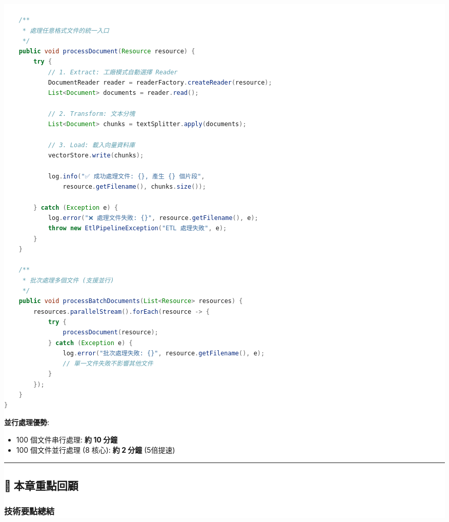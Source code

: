 ```java

    /**
     * 處理任意格式文件的統一入口
     */
    public void processDocument(Resource resource) {
        try {
            // 1. Extract: 工廠模式自動選擇 Reader
            DocumentReader reader = readerFactory.createReader(resource);
            List<Document> documents = reader.read();

            // 2. Transform: 文本分塊
            List<Document> chunks = textSplitter.apply(documents);

            // 3. Load: 載入向量資料庫
            vectorStore.write(chunks);

            log.info("✅ 成功處理文件: {}, 產生 {} 個片段",
                resource.getFilename(), chunks.size());

        } catch (Exception e) {
            log.error("❌ 處理文件失敗: {}", resource.getFilename(), e);
            throw new EtlPipelineException("ETL 處理失敗", e);
        }
    }

    /**
     * 批次處理多個文件 (支援並行)
     */
    public void processBatchDocuments(List<Resource> resources) {
        resources.parallelStream().forEach(resource -> {
            try {
                processDocument(resource);
            } catch (Exception e) {
                log.error("批次處理失敗: {}", resource.getFilename(), e);
                // 單一文件失敗不影響其他文件
            }
        });
    }
}
```

**並行處理優勢**:
- 100 個文件串行處理: **約 10 分鐘**
- 100 個文件並行處理 (8 核心): **約 2 分鐘** (5倍提速)

---

## 📝 本章重點回顧

### 技術要點總結
